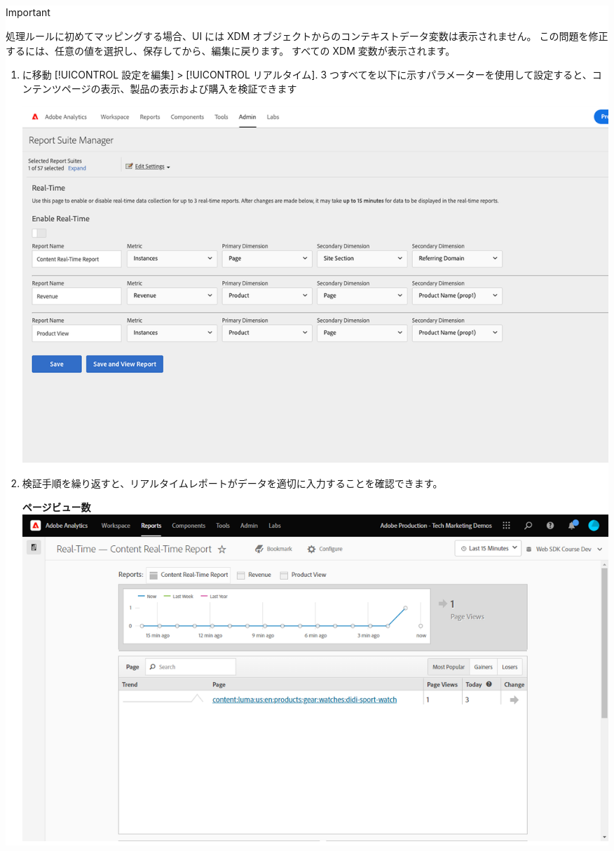    >[!IMPORTANT]
   >
   >処理ルールに初めてマッピングする場合、UI には XDM オブジェクトからのコンテキストデータ変数は表示されません。 この問題を修正するには、任意の値を選択し、保存してから、編集に戻ります。 すべての XDM 変数が表示されます。

1. に移動 [!UICONTROL 設定を編集] >  [!UICONTROL リアルタイム]. 3 つすべてを以下に示すパラメーターを使用して設定すると、コンテンツページの表示、製品の表示および購入を検証できます

   ![Analytics 購入](assets/analytics-debugger-real-time.png)

1. 検証手順を繰り返すと、リアルタイムレポートがデータを適切に入力することを確認できます。

   **ページビュー数**
   ![リアルタイムコンテンツ](assets/analytics-real-time-content.png)
